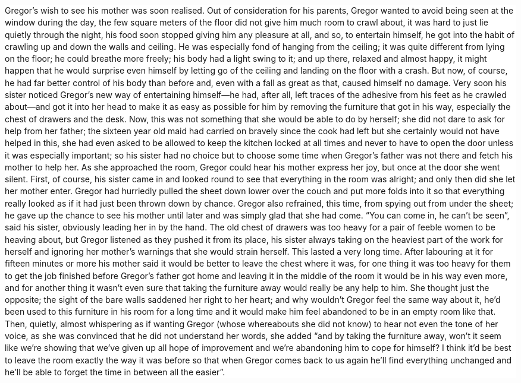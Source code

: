 <p>
Gregor&rsquo;s wish to see his mother was soon realised. Out of consideration
for his parents, Gregor wanted to avoid being seen at the window during the
day, the few square meters of the floor did not give him much room to crawl
about, it was hard to just lie quietly through the night, his food soon stopped
giving him any pleasure at all, and so, to entertain himself, he got into the
habit of crawling up and down the walls and ceiling. He was especially fond of
hanging from the ceiling; it was quite different from lying on the floor; he
could breathe more freely; his body had a light swing to it; and up there,
relaxed and almost happy, it might happen that he would surprise even himself
by letting go of the ceiling and landing on the floor with a crash. But now, of
course, he had far better control of his body than before and, even with a fall
as great as that, caused himself no damage. Very soon his sister noticed
Gregor&rsquo;s new way of entertaining himself&mdash;he had, after all, left
traces of the adhesive from his feet as he crawled about&mdash;and got it into
her head to make it as easy as possible for him by removing the furniture that
got in his way, especially the chest of drawers and the desk. Now, this was not
something that she would be able to do by herself; she did not dare to ask for
help from her father; the sixteen year old maid had carried on bravely since
the cook had left but she certainly would not have helped in this, she had even
asked to be allowed to keep the kitchen locked at all times and never to have
to open the door unless it was especially important; so his sister had no
choice but to choose some time when Gregor&rsquo;s father was not there and
fetch his mother to help her. As she approached the room, Gregor could hear his
mother express her joy, but once at the door she went silent. First, of course,
his sister came in and looked round to see that everything in the room was
alright; and only then did she let her mother enter. Gregor had hurriedly
pulled the sheet down lower over the couch and put more folds into it so that
everything really looked as if it had just been thrown down by chance. Gregor
also refrained, this time, from spying out from under the sheet; he gave up the
chance to see his mother until later and was simply glad that she had come.
&ldquo;You can come in, he can&rsquo;t be seen&rdquo;, said his sister,
obviously leading her in by the hand. The old chest of drawers was too heavy
for a pair of feeble women to be heaving about, but Gregor listened as they
pushed it from its place, his sister always taking on the heaviest part of the
work for herself and ignoring her mother&rsquo;s warnings that she would strain
herself. This lasted a very long time. After labouring at it for fifteen
minutes or more his mother said it would be better to leave the chest where it
was, for one thing it was too heavy for them to get the job finished before
Gregor&rsquo;s father got home and leaving it in the middle of the room it
would be in his way even more, and for another thing it wasn&rsquo;t even sure
that taking the furniture away would really be any help to him. She thought
just the opposite; the sight of the bare walls saddened her right to her heart;
and why wouldn&rsquo;t Gregor feel the same way about it, he&rsquo;d been used
to this furniture in his room for a long time and it would make him feel
abandoned to be in an empty room like that. Then, quietly, almost whispering as
if wanting Gregor (whose whereabouts she did not know) to hear not even the
tone of her voice, as she was convinced that he did not understand her words,
she added &ldquo;and by taking the furniture away, won&rsquo;t it seem like
we&rsquo;re showing that we&rsquo;ve given up all hope of improvement and
we&rsquo;re abandoning him to cope for himself? I think it&rsquo;d be best to
leave the room exactly the way it was before so that when Gregor comes back to
us again he&rsquo;ll find everything unchanged and he&rsquo;ll be able to
forget the time in between all the easier&rdquo;.
</p>
